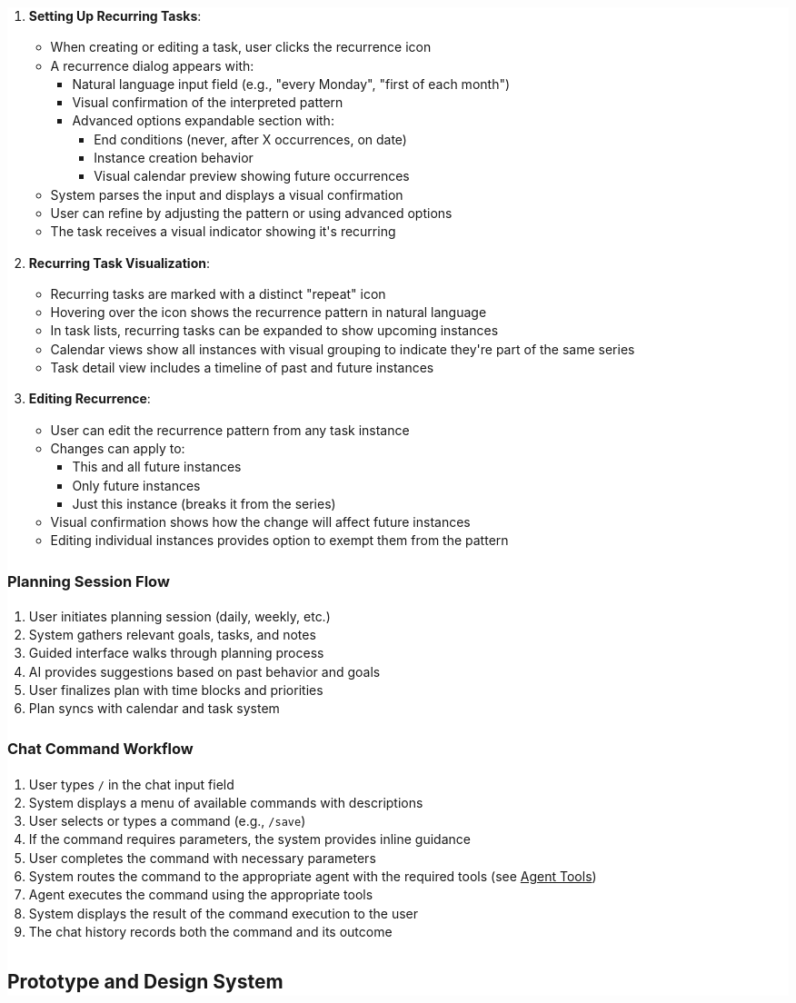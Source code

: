 1. **Setting Up Recurring Tasks**:
   - When creating or editing a task, user clicks the recurrence icon
   - A recurrence dialog appears with:
     - Natural language input field (e.g., "every Monday", "first of each month")
     - Visual confirmation of the interpreted pattern
     - Advanced options expandable section with:
       - End conditions (never, after X occurrences, on date)
       - Instance creation behavior
       - Visual calendar preview showing future occurrences
   - System parses the input and displays a visual confirmation
   - User can refine by adjusting the pattern or using advanced options
   - The task receives a visual indicator showing it's recurring

2. **Recurring Task Visualization**:
   - Recurring tasks are marked with a distinct "repeat" icon
   - Hovering over the icon shows the recurrence pattern in natural language
   - In task lists, recurring tasks can be expanded to show upcoming instances
   - Calendar views show all instances with visual grouping to indicate they're part of the same series
   - Task detail view includes a timeline of past and future instances

3. **Editing Recurrence**:
   - User can edit the recurrence pattern from any task instance
   - Changes can apply to:
     - This and all future instances
     - Only future instances
     - Just this instance (breaks it from the series)
   - Visual confirmation shows how the change will affect future instances
   - Editing individual instances provides option to exempt them from the pattern

### Planning Session Flow

1. User initiates planning session (daily, weekly, etc.)
2. System gathers relevant goals, tasks, and notes
3. Guided interface walks through planning process
4. AI provides suggestions based on past behavior and goals
5. User finalizes plan with time blocks and priorities
6. Plan syncs with calendar and task system

### Chat Command Workflow

1. User types `/` in the chat input field
2. System displays a menu of available commands with descriptions
3. User selects or types a command (e.g., `/save`)
4. If the command requires parameters, the system provides inline guidance
5. User completes the command with necessary parameters
6. System routes the command to the appropriate agent with the required tools (see [Agent Tools](agent-tools.md))
7. Agent executes the command using the appropriate tools
8. System displays the result of the command execution to the user
9. The chat history records both the command and its outcome

## Prototype and Design System
